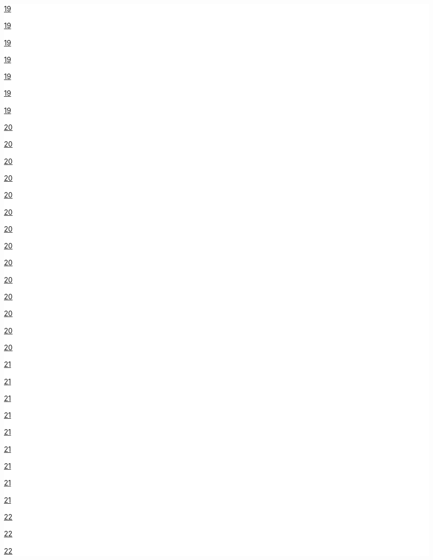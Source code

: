 [19](#attributes-3)

[19](#attribute-constraints-3)

[19](#notifications-3)

[19](#eirfunction)

[19](#definitions-5)

[19](#attributes-4)

[19](#attribute-constraints-4)

[20](#notifications-4)

[20](#smsiwmscfunction)

[20](#definitions-6)

[20](#attributes-5)

[20](#attribute-constraints-5)

[20](#notifications-5)

[20](#smsgmscfunction)

[20](#definitions-7)

[20](#attributes-6)

[20](#attribute-constraints-6)

[20](#notifications-6)

[20](#gmscfunction)

[20](#definitions-8)

[20](#attributes-7)

[21](#attribute-constraints-7)

[21](#notifications-7)

[21](#sgsnfunction)

[21](#definitions-9)

[21](#attributes-8)

[21](#attribute-constraints-8)

[21](#notifications-8)

[21](#ggsnfunction)

[21](#definitions-10)

[22](#attributes-9)

[22](#attribute-constraints-9)

[22](#notifications-9)
